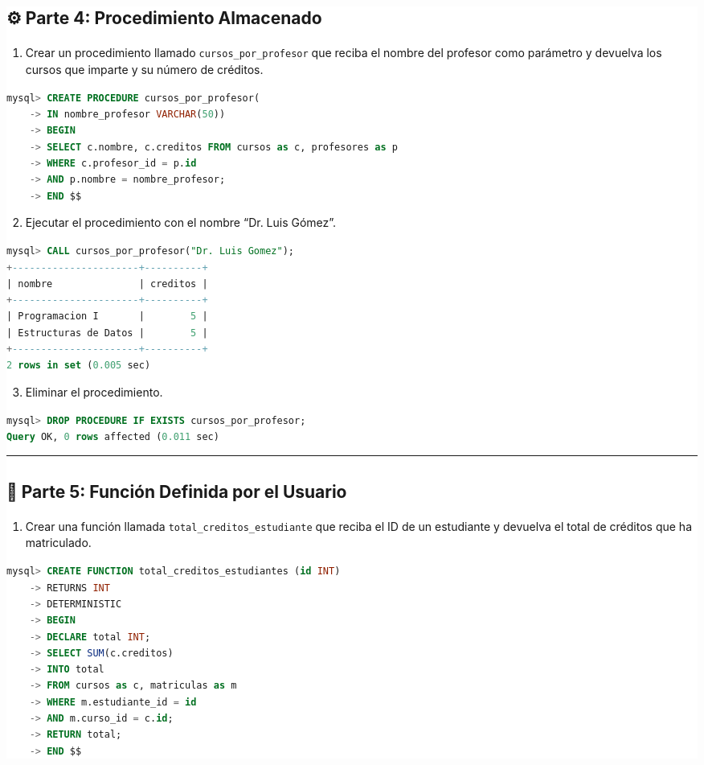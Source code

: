 
## ⚙ Parte 4: Procedimiento Almacenado

1. Crear un procedimiento llamado `cursos_por_profesor` que reciba el nombre del profesor como parámetro y devuelva los cursos que imparte y su número de créditos.

```sql
mysql> CREATE PROCEDURE cursos_por_profesor(
    -> IN nombre_profesor VARCHAR(50))
    -> BEGIN
    -> SELECT c.nombre, c.creditos FROM cursos as c, profesores as p
    -> WHERE c.profesor_id = p.id
    -> AND p.nombre = nombre_profesor;
    -> END $$
```

2. Ejecutar el procedimiento con el nombre “Dr. Luis Gómez”.

```sql
mysql> CALL cursos_por_profesor("Dr. Luis Gomez");
+----------------------+----------+
| nombre               | creditos |
+----------------------+----------+
| Programacion I       |        5 |
| Estructuras de Datos |        5 |
+----------------------+----------+
2 rows in set (0.005 sec)
```

3. Eliminar el procedimiento.

```sql
mysql> DROP PROCEDURE IF EXISTS cursos_por_profesor;
Query OK, 0 rows affected (0.011 sec)
```

---

## 🔢 Parte 5: Función Definida por el Usuario

1. Crear una función llamada `total_creditos_estudiante` que reciba el ID de un estudiante y devuelva el total de créditos que ha matriculado.

```sql
mysql> CREATE FUNCTION total_creditos_estudiantes (id INT)
    -> RETURNS INT
    -> DETERMINISTIC
    -> BEGIN
    -> DECLARE total INT;
    -> SELECT SUM(c.creditos)
    -> INTO total
    -> FROM cursos as c, matriculas as m
    -> WHERE m.estudiante_id = id
    -> AND m.curso_id = c.id;
    -> RETURN total;
    -> END $$
```
